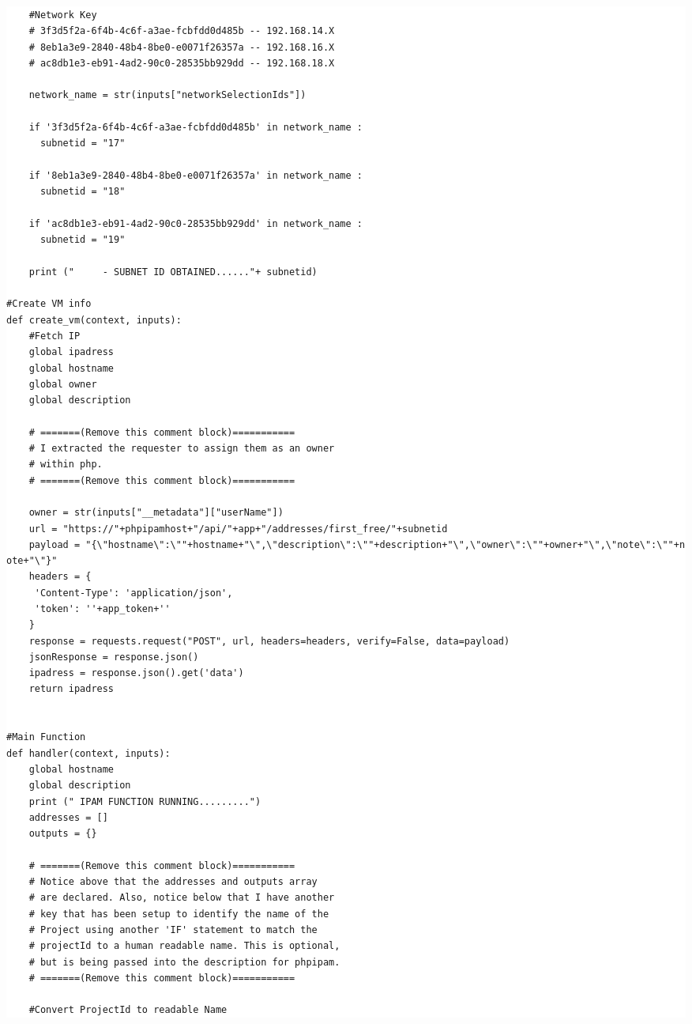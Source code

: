 ```
    #Network Key
    # 3f3d5f2a-6f4b-4c6f-a3ae-fcbfdd0d485b -- 192.168.14.X
    # 8eb1a3e9-2840-48b4-8be0-e0071f26357a -- 192.168.16.X
    # ac8db1e3-eb91-4ad2-90c0-28535bb929dd -- 192.168.18.X
    
    network_name = str(inputs["networkSelectionIds"]) 
    
    if '3f3d5f2a-6f4b-4c6f-a3ae-fcbfdd0d485b' in network_name :
      subnetid = "17"
    
    if '8eb1a3e9-2840-48b4-8be0-e0071f26357a' in network_name :
      subnetid = "18"
      
    if 'ac8db1e3-eb91-4ad2-90c0-28535bb929dd' in network_name :
      subnetid = "19"

    print ("     - SUBNET ID OBTAINED......"+ subnetid)

#Create VM info
def create_vm(context, inputs):
    #Fetch IP
    global ipadress
    global hostname
    global owner
    global description
    
	# =======(Remove this comment block)===========
	# I extracted the requester to assign them as an owner
	# within php. 
	# =======(Remove this comment block)===========

    owner = str(inputs["__metadata"]["userName"])
    url = "https://"+phpipamhost+"/api/"+app+"/addresses/first_free/"+subnetid
    payload = "{\"hostname\":\""+hostname+"\",\"description\":\""+description+"\",\"owner\":\""+owner+"\",\"note\":\""+note+"\"}"
    headers = {
     'Content-Type': 'application/json',
     'token': ''+app_token+''
    }
    response = requests.request("POST", url, headers=headers, verify=False, data=payload) 
    jsonResponse = response.json()
    ipadress = response.json().get('data')
    return ipadress
    
   
#Main Function
def handler(context, inputs):
    global hostname
    global description
    print (" IPAM FUNCTION RUNNING.........")
    addresses = []
    outputs = {}

	# =======(Remove this comment block)===========
	# Notice above that the addresses and outputs array 
	# are declared. Also, notice below that I have another
	# key that has been setup to identify the name of the 
	# Project using another 'IF' statement to match the 
	# projectId to a human readable name. This is optional,
	# but is being passed into the description for phpipam.
	# =======(Remove this comment block)===========
     
    #Convert ProjectId to readable Name
```